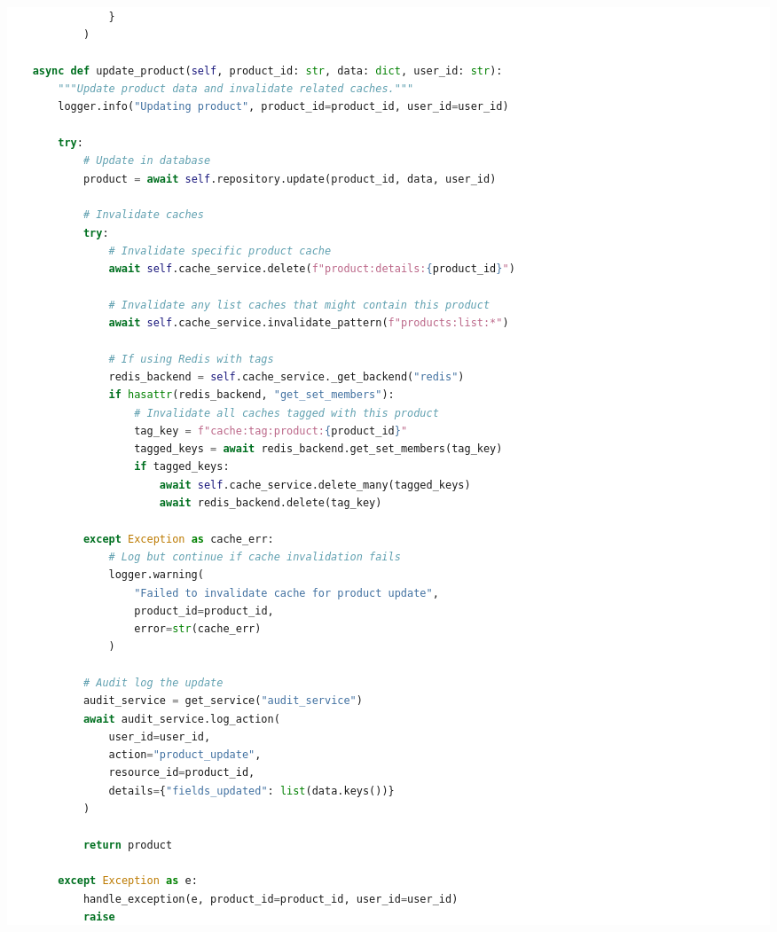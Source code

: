 ```python
                }
            )

    async def update_product(self, product_id: str, data: dict, user_id: str):
        """Update product data and invalidate related caches."""
        logger.info("Updating product", product_id=product_id, user_id=user_id)

        try:
            # Update in database
            product = await self.repository.update(product_id, data, user_id)

            # Invalidate caches
            try:
                # Invalidate specific product cache
                await self.cache_service.delete(f"product:details:{product_id}")

                # Invalidate any list caches that might contain this product
                await self.cache_service.invalidate_pattern(f"products:list:*")

                # If using Redis with tags
                redis_backend = self.cache_service._get_backend("redis")
                if hasattr(redis_backend, "get_set_members"):
                    # Invalidate all caches tagged with this product
                    tag_key = f"cache:tag:product:{product_id}"
                    tagged_keys = await redis_backend.get_set_members(tag_key)
                    if tagged_keys:
                        await self.cache_service.delete_many(tagged_keys)
                        await redis_backend.delete(tag_key)

            except Exception as cache_err:
                # Log but continue if cache invalidation fails
                logger.warning(
                    "Failed to invalidate cache for product update",
                    product_id=product_id,
                    error=str(cache_err)
                )

            # Audit log the update
            audit_service = get_service("audit_service")
            await audit_service.log_action(
                user_id=user_id,
                action="product_update",
                resource_id=product_id,
                details={"fields_updated": list(data.keys())}
            )

            return product

        except Exception as e:
            handle_exception(e, product_id=product_id, user_id=user_id)
            raise
```
